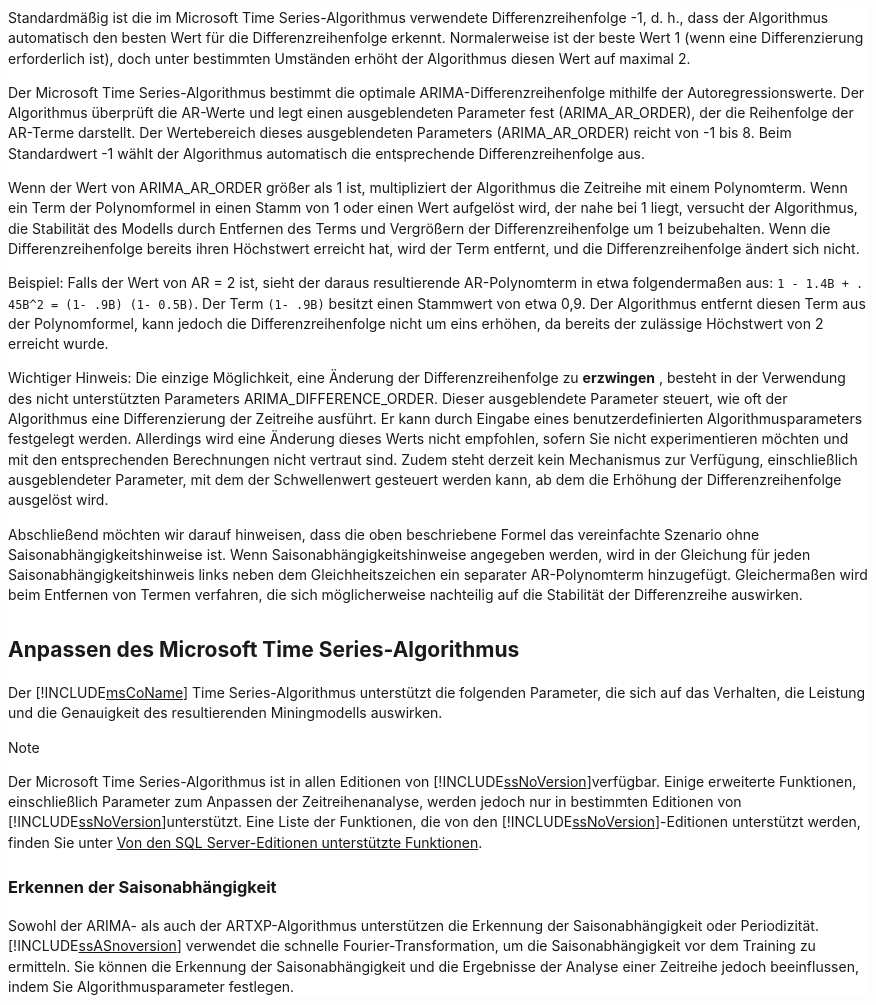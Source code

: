  Standardmäßig ist die im Microsoft Time Series-Algorithmus verwendete Differenzreihenfolge -1, d. h., dass der Algorithmus automatisch den besten Wert für die Differenzreihenfolge erkennt. Normalerweise ist der beste Wert 1 (wenn eine Differenzierung erforderlich ist), doch unter bestimmten Umständen erhöht der Algorithmus diesen Wert auf maximal 2.  
  
 Der Microsoft Time Series-Algorithmus bestimmt die optimale ARIMA-Differenzreihenfolge mithilfe der Autoregressionswerte. Der Algorithmus überprüft die AR-Werte und legt einen ausgeblendeten Parameter fest (ARIMA_AR_ORDER), der die Reihenfolge der AR-Terme darstellt. Der Wertebereich dieses ausgeblendeten Parameters (ARIMA_AR_ORDER) reicht von -1 bis 8. Beim Standardwert -1 wählt der Algorithmus automatisch die entsprechende Differenzreihenfolge aus.  
  
 Wenn der Wert von ARIMA_AR_ORDER größer als 1 ist, multipliziert der Algorithmus die Zeitreihe mit einem Polynomterm. Wenn ein Term der Polynomformel in einen Stamm von 1 oder einen Wert aufgelöst wird, der nahe bei 1 liegt, versucht der Algorithmus, die Stabilität des Modells durch Entfernen des Terms und Vergrößern der Differenzreihenfolge um 1 beizubehalten. Wenn die Differenzreihenfolge bereits ihren Höchstwert erreicht hat, wird der Term entfernt, und die Differenzreihenfolge ändert sich nicht.  
  
 Beispiel: Falls der Wert von AR = 2 ist, sieht der daraus resultierende AR-Polynomterm in etwa folgendermaßen aus: `1 - 1.4B + .45B^2 = (1- .9B) (1- 0.5B)`. Der Term `(1- .9B)` besitzt einen Stammwert von etwa 0,9. Der Algorithmus entfernt diesen Term aus der Polynomformel, kann jedoch die Differenzreihenfolge nicht um eins erhöhen, da bereits der zulässige Höchstwert von 2 erreicht wurde.  
  
 Wichtiger Hinweis: Die einzige Möglichkeit, eine Änderung der Differenzreihenfolge zu **erzwingen** , besteht in der Verwendung des nicht unterstützten Parameters ARIMA_DIFFERENCE_ORDER. Dieser ausgeblendete Parameter steuert, wie oft der Algorithmus eine Differenzierung der Zeitreihe ausführt. Er kann durch Eingabe eines benutzerdefinierten Algorithmusparameters festgelegt werden. Allerdings wird eine Änderung dieses Werts nicht empfohlen, sofern Sie nicht experimentieren möchten und mit den entsprechenden Berechnungen nicht vertraut sind. Zudem steht derzeit kein Mechanismus zur Verfügung, einschließlich ausgeblendeter Parameter, mit dem der Schwellenwert gesteuert werden kann, ab dem die Erhöhung der Differenzreihenfolge ausgelöst wird.  
  
 Abschließend möchten wir darauf hinweisen, dass die oben beschriebene Formel das vereinfachte Szenario ohne Saisonabhängigkeitshinweise ist. Wenn Saisonabhängigkeitshinweise angegeben werden, wird in der Gleichung für jeden Saisonabhängigkeitshinweis links neben dem Gleichheitszeichen ein separater AR-Polynomterm hinzugefügt. Gleichermaßen wird beim Entfernen von Termen verfahren, die sich möglicherweise nachteilig auf die Stabilität der Differenzreihe auswirken.  
  
## <a name="customizing-the-microsoft-time-series-algorithm"></a>Anpassen des Microsoft Time Series-Algorithmus  
 Der [!INCLUDE[msCoName](../../includes/msconame-md.md)] Time Series-Algorithmus unterstützt die folgenden Parameter, die sich auf das Verhalten, die Leistung und die Genauigkeit des resultierenden Miningmodells auswirken.  
  
> [!NOTE]  
>  Der Microsoft Time Series-Algorithmus ist in allen Editionen von [!INCLUDE[ssNoVersion](../../includes/ssnoversion-md.md)]verfügbar. Einige erweiterte Funktionen, einschließlich Parameter zum Anpassen der Zeitreihenanalyse, werden jedoch nur in bestimmten Editionen von [!INCLUDE[ssNoVersion](../../includes/ssnoversion-md.md)]unterstützt. Eine Liste der Funktionen, die von den [!INCLUDE[ssNoVersion](../../includes/ssnoversion-md.md)]-Editionen unterstützt werden, finden Sie unter [Von den SQL Server-Editionen unterstützte Funktionen](../../analysis-services/analysis-services-features-supported-by-the-editions-of-sql-server-2016.md).  
  
### <a name="detection-of-seasonality"></a>Erkennen der Saisonabhängigkeit  
 Sowohl der ARIMA- als auch der ARTXP-Algorithmus unterstützen die Erkennung der Saisonabhängigkeit oder Periodizität. [!INCLUDE[ssASnoversion](../../includes/ssasnoversion-md.md)] verwendet die schnelle Fourier-Transformation, um die Saisonabhängigkeit vor dem Training zu ermitteln. Sie können die Erkennung der Saisonabhängigkeit und die Ergebnisse der Analyse einer Zeitreihe jedoch beeinflussen, indem Sie Algorithmusparameter festlegen.  
  